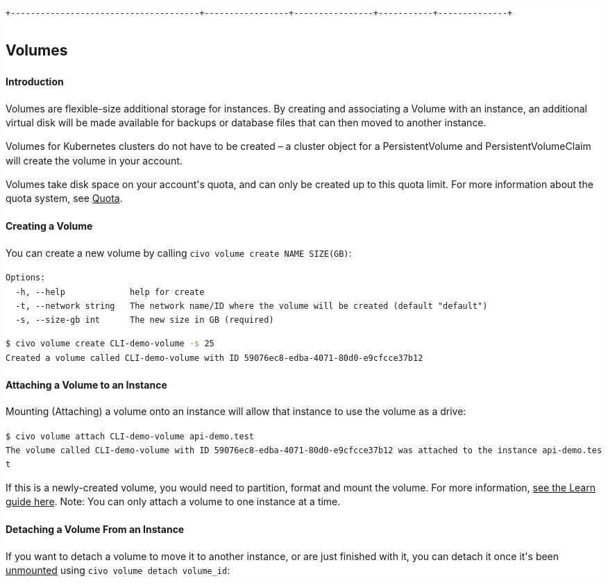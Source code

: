 ```sh
+--------------------------------------+-----------------+----------------+-----------+--------------+
```

## Volumes

#### Introduction

Volumes are flexible-size additional storage for instances. By creating and associating a Volume with an instance, an additional virtual disk will be made available for backups or database files that can then moved to another instance.

Volumes for Kubernetes clusters do not have to be created – a cluster object for a PersistentVolume and PersistentVolumeClaim will create the volume in your account.

Volumes take disk space on your account's quota, and can only be created up to this quota limit. For more information about the quota system, see [Quota](#quota).

#### Creating a Volume

You can create a new volume by calling `civo volume create NAME SIZE(GB)`:

```text
Options:
  -h, --help             help for create
  -t, --network string   The network name/ID where the volume will be created (default "default")
  -s, --size-gb int      The new size in GB (required)
```

```sh
$ civo volume create CLI-demo-volume -s 25
Created a volume called CLI-demo-volume with ID 59076ec8-edba-4071-80d0-e9cfcce37b12
```

#### Attaching a Volume to an Instance

Mounting (Attaching) a volume onto an instance will allow that instance to use the volume as a drive:

```sh
$ civo volume attach CLI-demo-volume api-demo.test
The volume called CLI-demo-volume with ID 59076ec8-edba-4071-80d0-e9cfcce37b12 was attached to the instance api-demo.test
```

If this is a newly-created volume, you would need to partition, format and mount the volume. For more information, [see the Learn guide here](https://www.civo.com/learn/configuring-block-storage-on-civo).
Note: You can only attach a volume to one instance at a time.

#### Detaching a Volume From an Instance

If you want to detach a volume to move it to another instance, or are just finished with it, you can detach it once it's been [unmounted](https://www.civo.com/learn/configuring-block-storage-on-civo) using `civo volume detach volume_id`:
